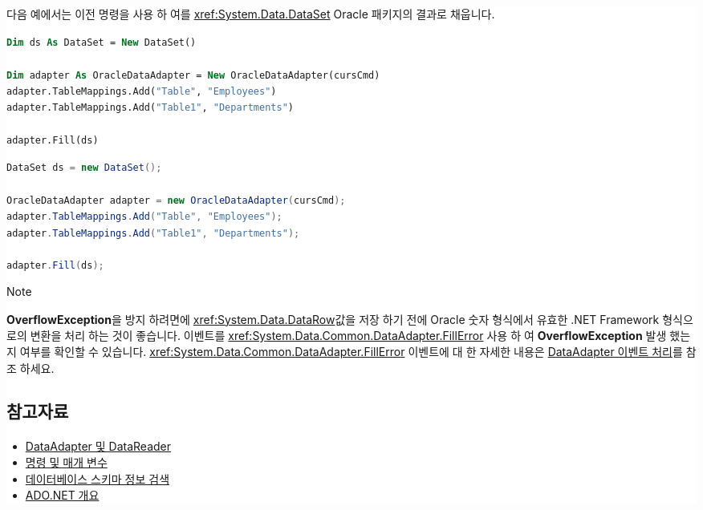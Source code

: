  다음 예에서는 이전 명령을 사용 하 여를 <xref:System.Data.DataSet> Oracle 패키지의 결과로 채웁니다.  
  
```vb  
Dim ds As DataSet = New DataSet()  
  
Dim adapter As OracleDataAdapter = New OracleDataAdapter(cursCmd)  
adapter.TableMappings.Add("Table", "Employees")  
adapter.TableMappings.Add("Table1", "Departments")  
  
adapter.Fill(ds)  
```  
  
```csharp  
DataSet ds = new DataSet();  
  
OracleDataAdapter adapter = new OracleDataAdapter(cursCmd);  
adapter.TableMappings.Add("Table", "Employees");  
adapter.TableMappings.Add("Table1", "Departments");  
  
adapter.Fill(ds);  
```

> [!NOTE]
> **OverflowException**을 방지 하려면에 <xref:System.Data.DataRow>값을 저장 하기 전에 Oracle 숫자 형식에서 유효한 .NET Framework 형식으로의 변환을 처리 하는 것이 좋습니다. 이벤트를 <xref:System.Data.Common.DataAdapter.FillError> 사용 하 여 **OverflowException** 발생 했는지 여부를 확인할 수 있습니다. <xref:System.Data.Common.DataAdapter.FillError> 이벤트에 대 한 자세한 내용은 [DataAdapter 이벤트 처리](handling-dataadapter-events.md)를 참조 하세요.  
  
## <a name="see-also"></a>참고자료

- [DataAdapter 및 DataReader](dataadapters-and-datareaders.md)
- [명령 및 매개 변수](commands-and-parameters.md)
- [데이터베이스 스키마 정보 검색](retrieving-database-schema-information.md)
- [ADO.NET 개요](ado-net-overview.md)
